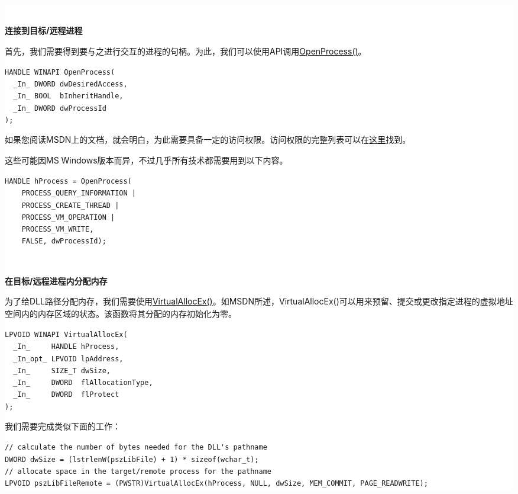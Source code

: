 <br>

**连接到目标/远程进程**

首先，我们需要得到要与之进行交互的进程的句柄。为此，我们可以使用API调用[OpenProcess()](https://msdn.microsoft.com/en-gb/library/windows/desktop/ms684320(v=vs.85).aspx)。



```
HANDLE WINAPI OpenProcess(
  _In_ DWORD dwDesiredAccess,
  _In_ BOOL  bInheritHandle,
  _In_ DWORD dwProcessId
);
```

如果您阅读MSDN上的文档，就会明白，为此需要具备一定的访问权限。访问权限的完整列表可以在[这里](https://msdn.microsoft.com/en-gb/library/windows/desktop/ms684880(v=vs.85).aspx)找到。

这些可能因MS Windows版本而异，不过几乎所有技术都需要用到以下内容。



```
HANDLE hProcess = OpenProcess(
    PROCESS_QUERY_INFORMATION |
    PROCESS_CREATE_THREAD |
    PROCESS_VM_OPERATION |
    PROCESS_VM_WRITE,
    FALSE, dwProcessId);
```

<br>

**在目标/远程进程内分配内存**

为了给DLL路径分配内存，我们需要使用[VirtualAllocEx()](https://msdn.microsoft.com/en-us/library/windows/desktop/aa366890%28v=vs.85%29.aspx)。如MSDN所述，VirtualAllocEx()可以用来预留、提交或更改指定进程的虚拟地址空间内的内存区域的状态。该函数将其分配的内存初始化为零。



```
LPVOID WINAPI VirtualAllocEx(
  _In_     HANDLE hProcess,
  _In_opt_ LPVOID lpAddress,
  _In_     SIZE_T dwSize,
  _In_     DWORD  flAllocationType,
  _In_     DWORD  flProtect
);
```

我们需要完成类似下面的工作：



```
// calculate the number of bytes needed for the DLL's pathname
DWORD dwSize = (lstrlenW(pszLibFile) + 1) * sizeof(wchar_t);
// allocate space in the target/remote process for the pathname
LPVOID pszLibFileRemote = (PWSTR)VirtualAllocEx(hProcess, NULL, dwSize, MEM_COMMIT, PAGE_READWRITE);
```

